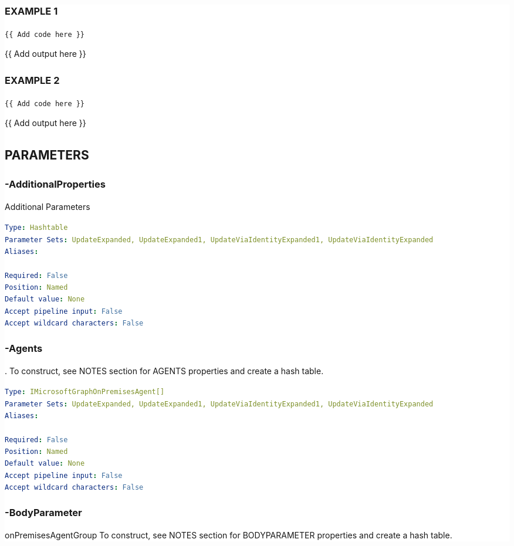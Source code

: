 ### EXAMPLE 1
```
{{ Add code here }}
```

{{ Add output here }}

### EXAMPLE 2
```
{{ Add code here }}
```

{{ Add output here }}

## PARAMETERS

### -AdditionalProperties
Additional Parameters

```yaml
Type: Hashtable
Parameter Sets: UpdateExpanded, UpdateExpanded1, UpdateViaIdentityExpanded1, UpdateViaIdentityExpanded
Aliases:

Required: False
Position: Named
Default value: None
Accept pipeline input: False
Accept wildcard characters: False
```

### -Agents
.
To construct, see NOTES section for AGENTS properties and create a hash table.

```yaml
Type: IMicrosoftGraphOnPremisesAgent[]
Parameter Sets: UpdateExpanded, UpdateExpanded1, UpdateViaIdentityExpanded1, UpdateViaIdentityExpanded
Aliases:

Required: False
Position: Named
Default value: None
Accept pipeline input: False
Accept wildcard characters: False
```

### -BodyParameter
onPremisesAgentGroup
To construct, see NOTES section for BODYPARAMETER properties and create a hash table.
